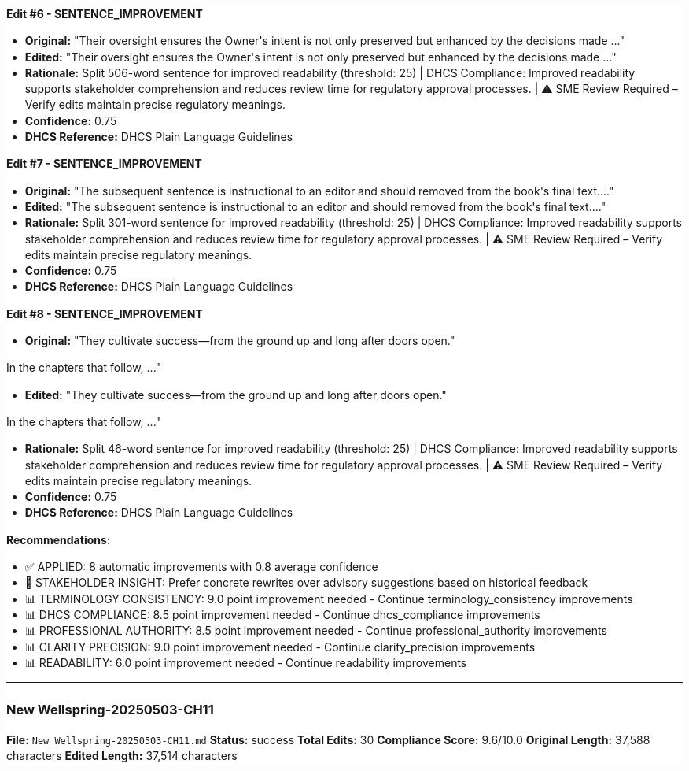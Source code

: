 **Edit #6 - SENTENCE_IMPROVEMENT**
- **Original:** "Their oversight ensures the Owner's intent is not only preserved but enhanced by the decisions made ..."
- **Edited:** "Their oversight ensures the Owner's intent is not only preserved but enhanced by the decisions made ..."
- **Rationale:** Split 506-word sentence for improved readability (threshold: 25) | DHCS Compliance: Improved readability supports stakeholder comprehension and reduces review time for regulatory approval processes. | ⚠️ SME Review Required – Verify edits maintain precise regulatory meanings.
- **Confidence:** 0.75
- **DHCS Reference:** DHCS Plain Language Guidelines

**Edit #7 - SENTENCE_IMPROVEMENT**
- **Original:** "The subsequent sentence is instructional to an editor and should removed from the book's final text...."
- **Edited:** "The subsequent sentence is instructional to an editor and should removed from the book's final text...."
- **Rationale:** Split 301-word sentence for improved readability (threshold: 25) | DHCS Compliance: Improved readability supports stakeholder comprehension and reduces review time for regulatory approval processes. | ⚠️ SME Review Required – Verify edits maintain precise regulatory meanings.
- **Confidence:** 0.75
- **DHCS Reference:** DHCS Plain Language Guidelines

**Edit #8 - SENTENCE_IMPROVEMENT**
- **Original:** "They cultivate success—from the ground up and long after doors open."

In the chapters that follow, ..."
- **Edited:** "They cultivate success—from the ground up and long after doors open."

In the chapters that follow, ..."
- **Rationale:** Split 46-word sentence for improved readability (threshold: 25) | DHCS Compliance: Improved readability supports stakeholder comprehension and reduces review time for regulatory approval processes. | ⚠️ SME Review Required – Verify edits maintain precise regulatory meanings.
- **Confidence:** 0.75
- **DHCS Reference:** DHCS Plain Language Guidelines

**Recommendations:**
- ✅ APPLIED: 8 automatic improvements with 0.8 average confidence
- 👥 STAKEHOLDER INSIGHT: Prefer concrete rewrites over advisory suggestions based on historical feedback
- 📊 TERMINOLOGY CONSISTENCY: 9.0 point improvement needed - Continue terminology_consistency improvements
- 📊 DHCS COMPLIANCE: 8.5 point improvement needed - Continue dhcs_compliance improvements
- 📊 PROFESSIONAL AUTHORITY: 8.5 point improvement needed - Continue professional_authority improvements
- 📊 CLARITY PRECISION: 9.0 point improvement needed - Continue clarity_precision improvements
- 📊 READABILITY: 6.0 point improvement needed - Continue readability improvements

---

### New Wellspring-20250503-CH11
**File:** `New Wellspring-20250503-CH11.md`
**Status:** success
**Total Edits:** 30
**Compliance Score:** 9.6/10.0
**Original Length:** 37,588 characters
**Edited Length:** 37,514 characters

